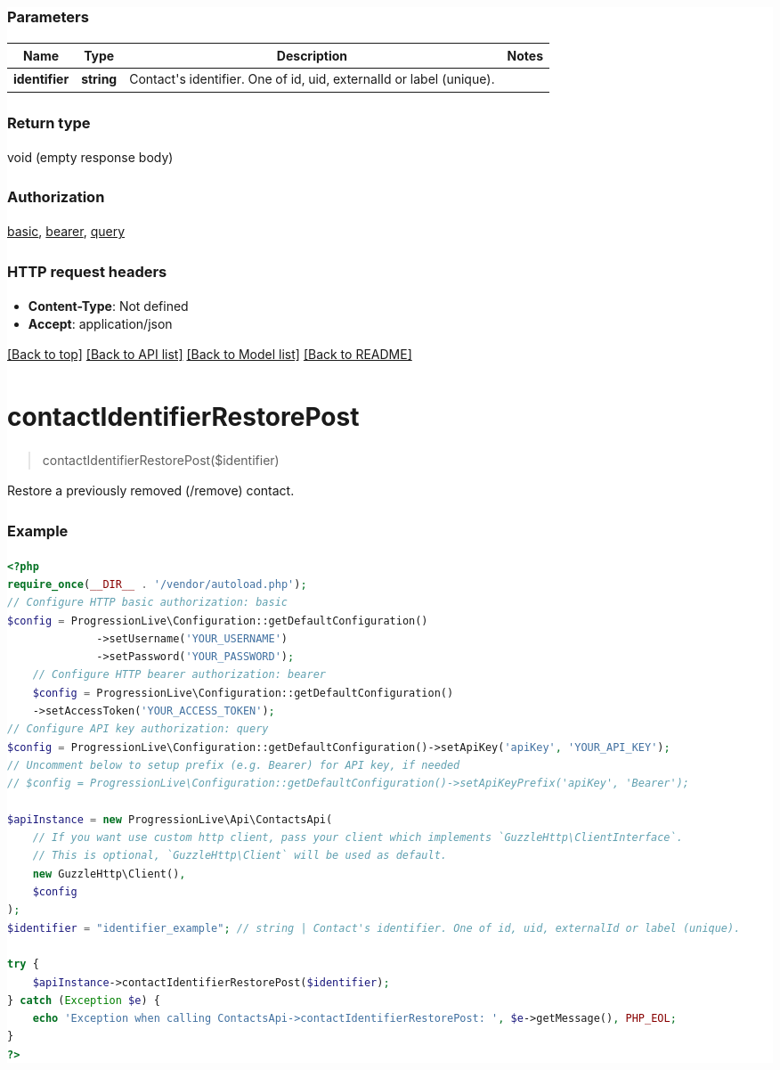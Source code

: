 
### Parameters

Name | Type | Description  | Notes
------------- | ------------- | ------------- | -------------
 **identifier** | **string**| Contact&#x27;s identifier. One of id, uid, externalId or label (unique). |

### Return type

void (empty response body)

### Authorization

[basic](../../README.md#basic), [bearer](../../README.md#bearer), [query](../../README.md#query)

### HTTP request headers

 - **Content-Type**: Not defined
 - **Accept**: application/json

[[Back to top]](#) [[Back to API list]](../../README.md#documentation-for-api-endpoints) [[Back to Model list]](../../README.md#documentation-for-models) [[Back to README]](../../README.md)

# **contactIdentifierRestorePost**
> contactIdentifierRestorePost($identifier)

Restore a previously removed (/remove) contact.

### Example
```php
<?php
require_once(__DIR__ . '/vendor/autoload.php');
// Configure HTTP basic authorization: basic
$config = ProgressionLive\Configuration::getDefaultConfiguration()
              ->setUsername('YOUR_USERNAME')
              ->setPassword('YOUR_PASSWORD');
    // Configure HTTP bearer authorization: bearer
    $config = ProgressionLive\Configuration::getDefaultConfiguration()
    ->setAccessToken('YOUR_ACCESS_TOKEN');
// Configure API key authorization: query
$config = ProgressionLive\Configuration::getDefaultConfiguration()->setApiKey('apiKey', 'YOUR_API_KEY');
// Uncomment below to setup prefix (e.g. Bearer) for API key, if needed
// $config = ProgressionLive\Configuration::getDefaultConfiguration()->setApiKeyPrefix('apiKey', 'Bearer');

$apiInstance = new ProgressionLive\Api\ContactsApi(
    // If you want use custom http client, pass your client which implements `GuzzleHttp\ClientInterface`.
    // This is optional, `GuzzleHttp\Client` will be used as default.
    new GuzzleHttp\Client(),
    $config
);
$identifier = "identifier_example"; // string | Contact's identifier. One of id, uid, externalId or label (unique).

try {
    $apiInstance->contactIdentifierRestorePost($identifier);
} catch (Exception $e) {
    echo 'Exception when calling ContactsApi->contactIdentifierRestorePost: ', $e->getMessage(), PHP_EOL;
}
?>
```